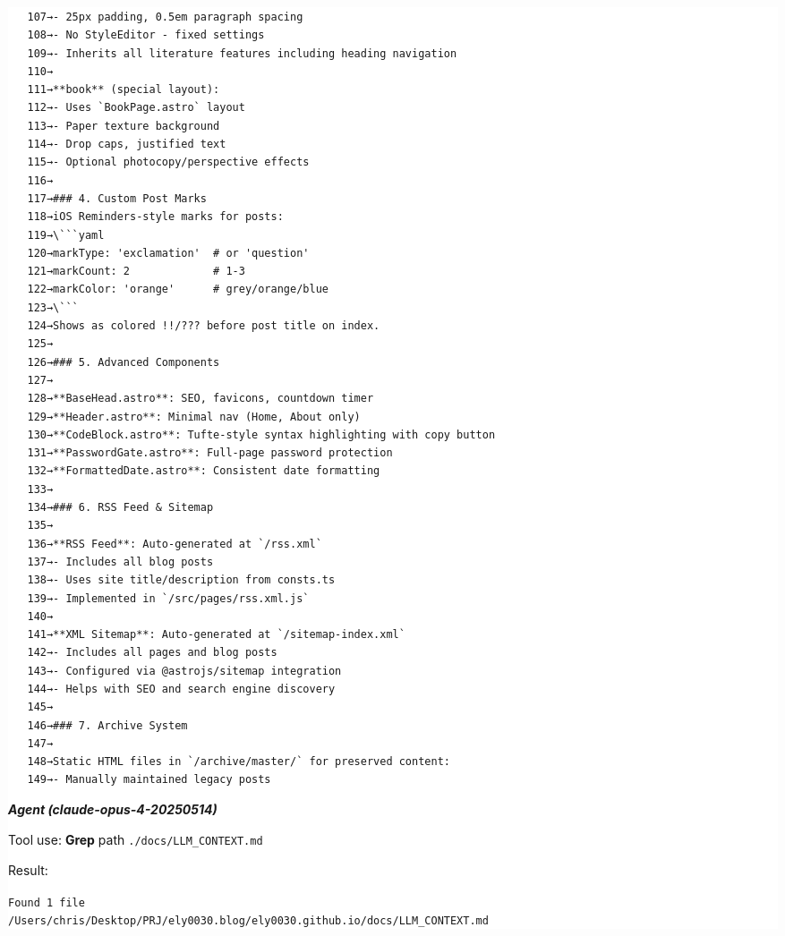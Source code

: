 ```
   107→- 25px padding, 0.5em paragraph spacing
   108→- No StyleEditor - fixed settings
   109→- Inherits all literature features including heading navigation
   110→
   111→**book** (special layout):
   112→- Uses `BookPage.astro` layout
   113→- Paper texture background
   114→- Drop caps, justified text
   115→- Optional photocopy/perspective effects
   116→
   117→### 4. Custom Post Marks
   118→iOS Reminders-style marks for posts:
   119→\```yaml
   120→markType: 'exclamation'  # or 'question'
   121→markCount: 2             # 1-3
   122→markColor: 'orange'      # grey/orange/blue
   123→\```
   124→Shows as colored !!/??? before post title on index.
   125→
   126→### 5. Advanced Components
   127→
   128→**BaseHead.astro**: SEO, favicons, countdown timer
   129→**Header.astro**: Minimal nav (Home, About only)
   130→**CodeBlock.astro**: Tufte-style syntax highlighting with copy button
   131→**PasswordGate.astro**: Full-page password protection
   132→**FormattedDate.astro**: Consistent date formatting
   133→
   134→### 6. RSS Feed & Sitemap
   135→
   136→**RSS Feed**: Auto-generated at `/rss.xml`
   137→- Includes all blog posts
   138→- Uses site title/description from consts.ts
   139→- Implemented in `/src/pages/rss.xml.js`
   140→
   141→**XML Sitemap**: Auto-generated at `/sitemap-index.xml`
   142→- Includes all pages and blog posts
   143→- Configured via @astrojs/sitemap integration
   144→- Helps with SEO and search engine discovery
   145→
   146→### 7. Archive System
   147→
   148→Static HTML files in `/archive/master/` for preserved content:
   149→- Manually maintained legacy posts
```

_**Agent (claude-opus-4-20250514)**_

Tool use: **Grep** path `./docs/LLM_CONTEXT.md`

Result:

```
Found 1 file
/Users/chris/Desktop/PRJ/ely0030.blog/ely0030.github.io/docs/LLM_CONTEXT.md
```

